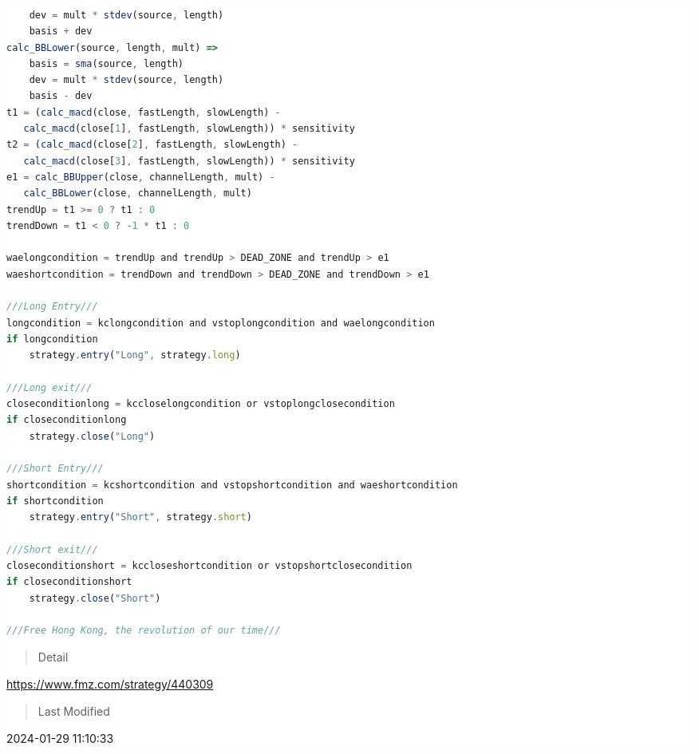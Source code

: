 ``` javascript
    dev = mult * stdev(source, length)
    basis + dev
calc_BBLower(source, length, mult) =>
    basis = sma(source, length)
    dev = mult * stdev(source, length)
    basis - dev
t1 = (calc_macd(close, fastLength, slowLength) - 
   calc_macd(close[1], fastLength, slowLength)) * sensitivity
t2 = (calc_macd(close[2], fastLength, slowLength) - 
   calc_macd(close[3], fastLength, slowLength)) * sensitivity
e1 = calc_BBUpper(close, channelLength, mult) - 
   calc_BBLower(close, channelLength, mult)
trendUp = t1 >= 0 ? t1 : 0
trendDown = t1 < 0 ? -1 * t1 : 0

waelongcondition = trendUp and trendUp > DEAD_ZONE and trendUp > e1
waeshortcondition = trendDown and trendDown > DEAD_ZONE and trendDown > e1

///Long Entry///
longcondition = kclongcondition and vstoplongcondition and waelongcondition
if longcondition
    strategy.entry("Long", strategy.long)

///Long exit///
closeconditionlong = kccloselongcondition or vstoplongclosecondition
if closeconditionlong
    strategy.close("Long")

///Short Entry///
shortcondition = kcshortcondition and vstopshortcondition and waeshortcondition
if shortcondition
    strategy.entry("Short", strategy.short)

///Short exit///
closeconditionshort = kccloseshortcondition or vstopshortclosecondition
if closeconditionshort
    strategy.close("Short")

///Free Hong Kong, the revolution of our time///

```

> Detail

https://www.fmz.com/strategy/440309

> Last Modified

2024-01-29 11:10:33
